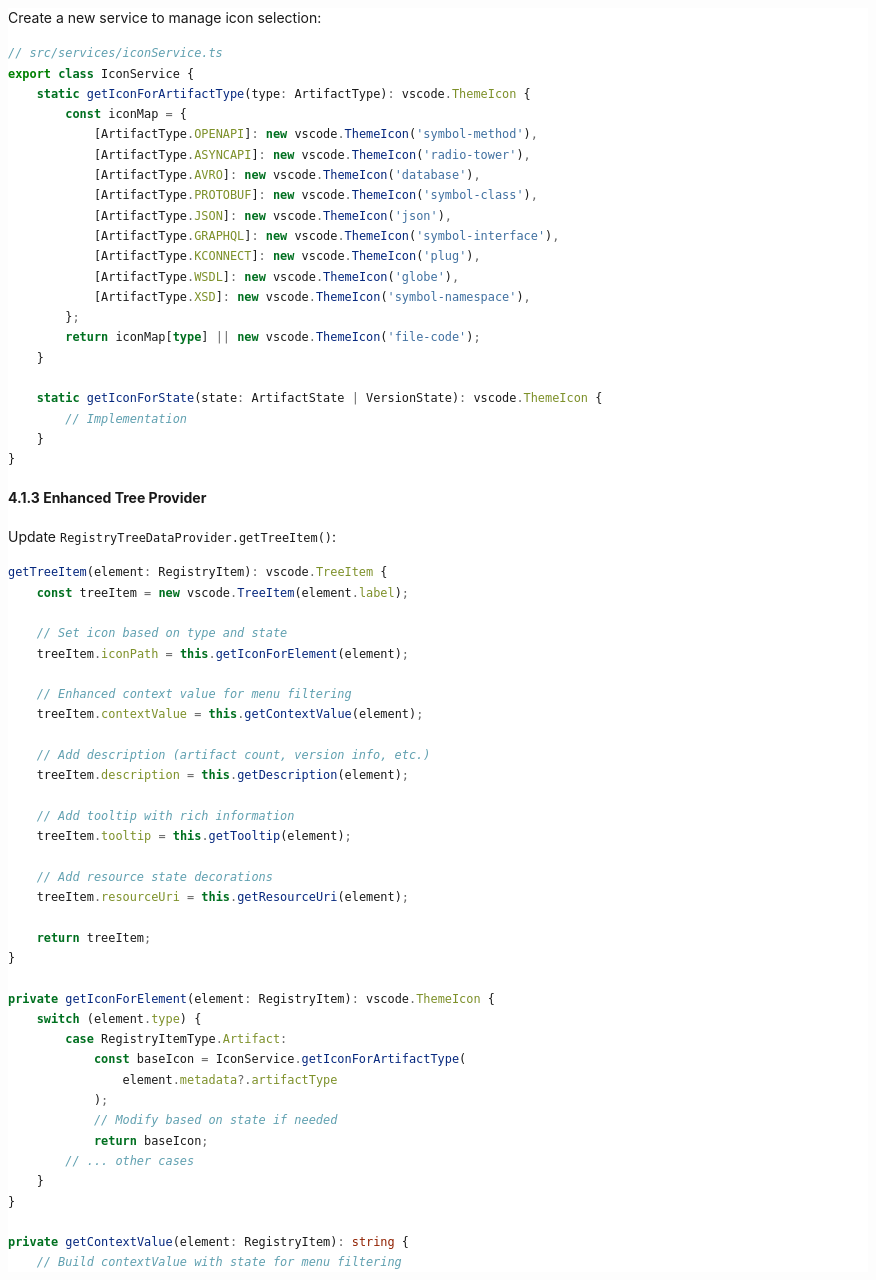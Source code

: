 Create a new service to manage icon selection:

```typescript
// src/services/iconService.ts
export class IconService {
    static getIconForArtifactType(type: ArtifactType): vscode.ThemeIcon {
        const iconMap = {
            [ArtifactType.OPENAPI]: new vscode.ThemeIcon('symbol-method'),
            [ArtifactType.ASYNCAPI]: new vscode.ThemeIcon('radio-tower'),
            [ArtifactType.AVRO]: new vscode.ThemeIcon('database'),
            [ArtifactType.PROTOBUF]: new vscode.ThemeIcon('symbol-class'),
            [ArtifactType.JSON]: new vscode.ThemeIcon('json'),
            [ArtifactType.GRAPHQL]: new vscode.ThemeIcon('symbol-interface'),
            [ArtifactType.KCONNECT]: new vscode.ThemeIcon('plug'),
            [ArtifactType.WSDL]: new vscode.ThemeIcon('globe'),
            [ArtifactType.XSD]: new vscode.ThemeIcon('symbol-namespace'),
        };
        return iconMap[type] || new vscode.ThemeIcon('file-code');
    }

    static getIconForState(state: ArtifactState | VersionState): vscode.ThemeIcon {
        // Implementation
    }
}
```

#### 4.1.3 Enhanced Tree Provider

Update `RegistryTreeDataProvider.getTreeItem()`:

```typescript
getTreeItem(element: RegistryItem): vscode.TreeItem {
    const treeItem = new vscode.TreeItem(element.label);

    // Set icon based on type and state
    treeItem.iconPath = this.getIconForElement(element);

    // Enhanced context value for menu filtering
    treeItem.contextValue = this.getContextValue(element);

    // Add description (artifact count, version info, etc.)
    treeItem.description = this.getDescription(element);

    // Add tooltip with rich information
    treeItem.tooltip = this.getTooltip(element);

    // Add resource state decorations
    treeItem.resourceUri = this.getResourceUri(element);

    return treeItem;
}

private getIconForElement(element: RegistryItem): vscode.ThemeIcon {
    switch (element.type) {
        case RegistryItemType.Artifact:
            const baseIcon = IconService.getIconForArtifactType(
                element.metadata?.artifactType
            );
            // Modify based on state if needed
            return baseIcon;
        // ... other cases
    }
}

private getContextValue(element: RegistryItem): string {
    // Build contextValue with state for menu filtering
```